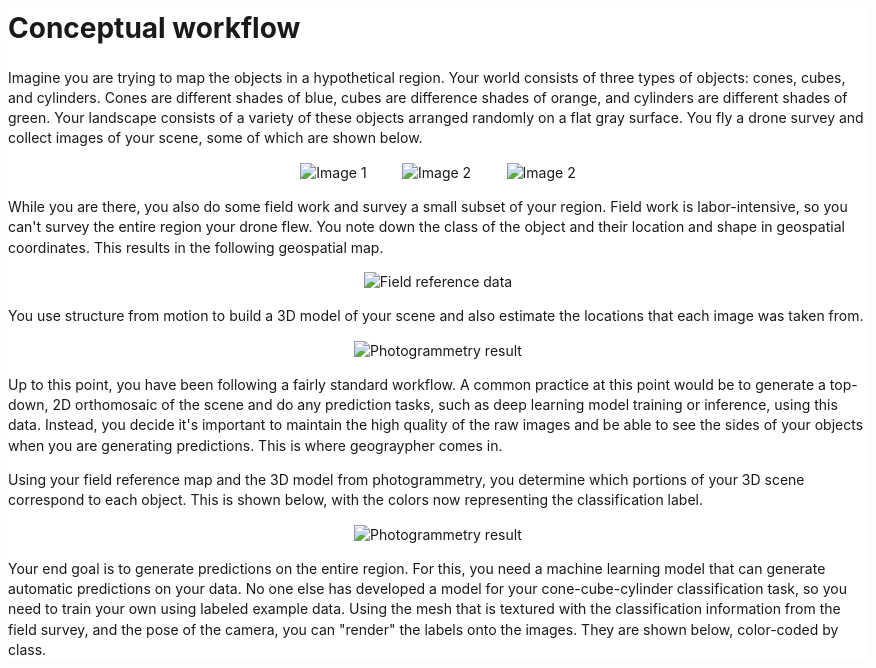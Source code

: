 # Conceptual workflow

Imagine you are trying to map the objects in a hypothetical region. Your world consists of three types of objects: cones, cubes, and cylinders. Cones are different shades of blue, cubes are difference shades of orange, and cylinders are different shades of green. Your landscape consists of a variety of these objects arranged randomly on a flat gray surface. You fly a drone survey and collect images of your scene, some of which are shown below.

<p align="center">
  <img alt="Image 1" src="../../assets/conceptual_workflow/texture_render_realistic_000.png" width="28%">
&nbsp; &nbsp; &nbsp; &nbsp;
  <img alt="Image 2" src="../../assets/conceptual_workflow/texture_render_realistic_001.png" width="28%">
&nbsp; &nbsp; &nbsp; &nbsp;
  <img alt="Image 2" src="../../assets/conceptual_workflow/texture_render_realistic_002.png" width="28%">
</p>

While you are there, you also do some field work and survey a small subset of your region. Field work is labor-intensive, so you can't survey the entire region your drone flew. You note down the class of the object and their location and shape in geospatial coordinates. This results in the following geospatial map.

<p align="center">
  <img alt="Field reference data" src="../../assets/conceptual_workflow/2D_map.png" width="50%">
</p>

You use structure from motion to build a 3D model of your scene and also estimate the locations that each image was taken from.

<p align="center">
  <img alt="Photogrammetry result" src="../../assets/conceptual_workflow/textured_scene_render.png" width="50%">
</p>

Up to this point, you have been following a fairly standard workflow. A common practice at this point would be to generate a top-down, 2D orthomosaic of the scene and do any prediction tasks, such as deep learning model training or inference, using this data. Instead, you decide it's important to maintain the high quality of the raw images and be able to see the sides of your objects when you are generating predictions. This is where geograypher comes in.

Using your field reference map and the 3D model from photogrammetry, you determine which portions of your 3D scene correspond to each object. This is shown below, with the colors now representing the classification label.

<p align="center">
  <img alt="Photogrammetry result" src="../../assets/conceptual_workflow/class_scene_render.png" width="50%">
</p>

Your end goal is to generate predictions on the entire region. For this, you need a machine learning model that can generate automatic predictions on your data. No one else has developed a model for your cone-cube-cylinder classification task, so you need to train your own using labeled example data. Using the mesh that is textured with the classification information from the field survey, and the pose of the camera, you can "render" the labels onto the images. They are shown below, color-coded by class.
